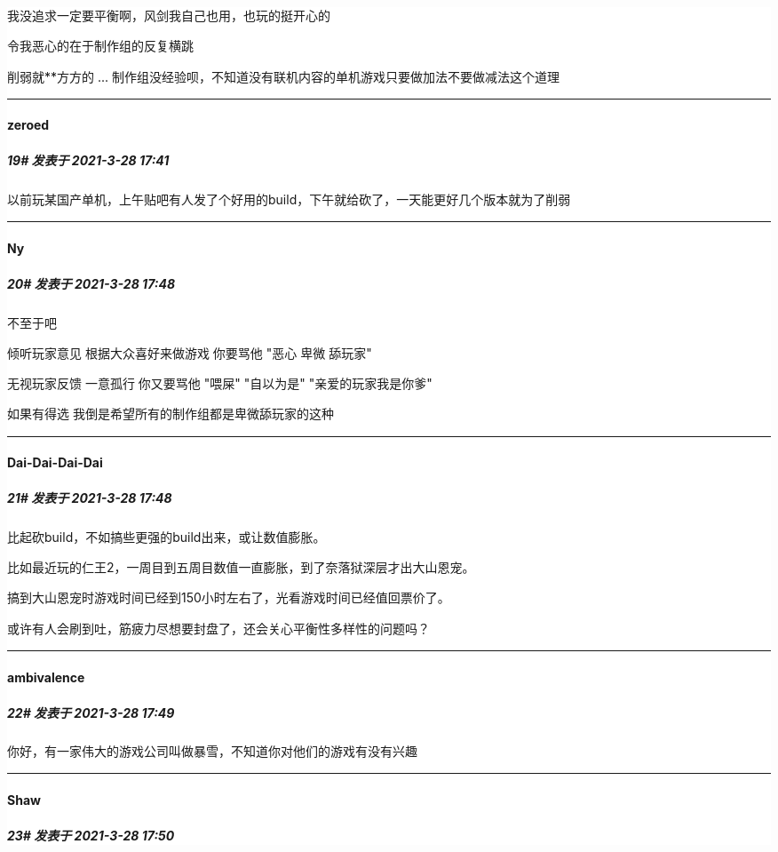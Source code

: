 我没追求一定要平衡啊，风剑我自己也用，也玩的挺开心的

令我恶心的在于制作组的反复横跳

削弱就**方方的 ...</blockquote>
制作组没经验呗，不知道没有联机内容的单机游戏只要做加法不要做减法这个道理


*****

####  zeroed  
##### 19#       发表于 2021-3-28 17:41


以前玩某国产单机，上午贴吧有人发了个好用的build，下午就给砍了，一天能更好几个版本就为了削弱


*****

####  Ny  
##### 20#       发表于 2021-3-28 17:48


不至于吧


倾听玩家意见 根据大众喜好来做游戏 你要骂他 "恶心 卑微 舔玩家" 

无视玩家反馈 一意孤行 你又要骂他 "喂屎" "自以为是" "亲爱的玩家我是你爹" 


如果有得选 我倒是希望所有的制作组都是卑微舔玩家的这种


*****

####  Dai-Dai-Dai-Dai  
##### 21#       发表于 2021-3-28 17:48


比起砍build，不如搞些更强的build出来，或让数值膨胀。

比如最近玩的仁王2，一周目到五周目数值一直膨胀，到了奈落狱深层才出大山恩宠。

搞到大山恩宠时游戏时间已经到150小时左右了，光看游戏时间已经值回票价了。

或许有人会刷到吐，筋疲力尽想要封盘了，还会关心平衡性多样性的问题吗？


*****

####  ambivalence  
##### 22#       发表于 2021-3-28 17:49


你好，有一家伟大的游戏公司叫做暴雪，不知道你对他们的游戏有没有兴趣


*****

####  Shaw  
##### 23#       发表于 2021-3-28 17:50
